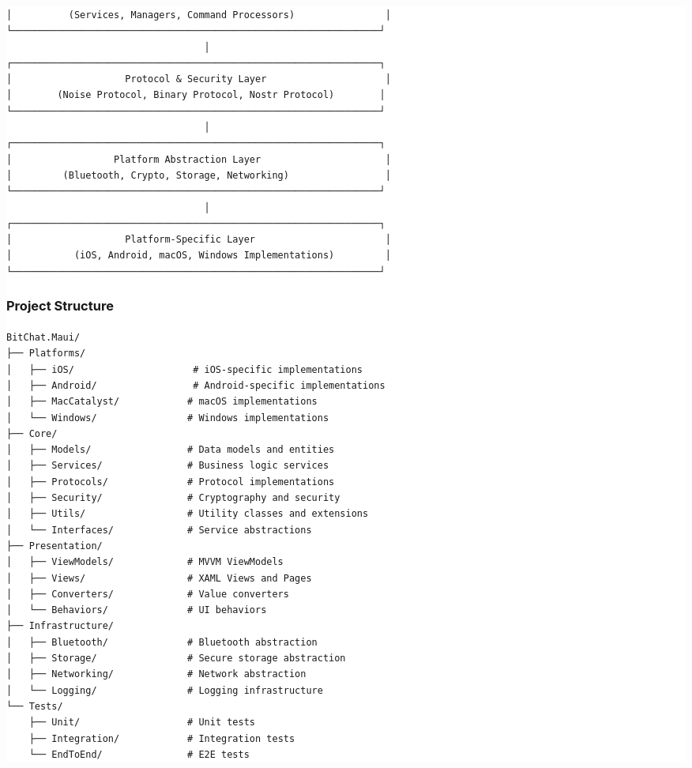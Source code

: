 ```
│          (Services, Managers, Command Processors)                │
└─────────────────────────────────────────────────────────────────┘
                                   │
┌─────────────────────────────────────────────────────────────────┐
│                    Protocol & Security Layer                     │
│        (Noise Protocol, Binary Protocol, Nostr Protocol)        │
└─────────────────────────────────────────────────────────────────┘
                                   │
┌─────────────────────────────────────────────────────────────────┐
│                  Platform Abstraction Layer                      │
│         (Bluetooth, Crypto, Storage, Networking)                 │
└─────────────────────────────────────────────────────────────────┘
                                   │
┌─────────────────────────────────────────────────────────────────┐
│                    Platform-Specific Layer                       │
│           (iOS, Android, macOS, Windows Implementations)         │
└─────────────────────────────────────────────────────────────────┘
```

### Project Structure

```
BitChat.Maui/
├── Platforms/
│   ├── iOS/                     # iOS-specific implementations
│   ├── Android/                 # Android-specific implementations
│   ├── MacCatalyst/            # macOS implementations
│   └── Windows/                # Windows implementations
├── Core/
│   ├── Models/                 # Data models and entities
│   ├── Services/               # Business logic services
│   ├── Protocols/              # Protocol implementations
│   ├── Security/               # Cryptography and security
│   ├── Utils/                  # Utility classes and extensions
│   └── Interfaces/             # Service abstractions
├── Presentation/
│   ├── ViewModels/             # MVVM ViewModels
│   ├── Views/                  # XAML Views and Pages
│   ├── Converters/             # Value converters
│   └── Behaviors/              # UI behaviors
├── Infrastructure/
│   ├── Bluetooth/              # Bluetooth abstraction
│   ├── Storage/                # Secure storage abstraction
│   ├── Networking/             # Network abstraction
│   └── Logging/                # Logging infrastructure
└── Tests/
    ├── Unit/                   # Unit tests
    ├── Integration/            # Integration tests
    └── EndToEnd/               # E2E tests
```
